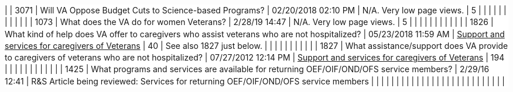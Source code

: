 |                          | 3071 | Will VA Oppose Budget Cuts to Science-based Programs?                                                                                                                                                                                            | 02/20/2018 02:10 PM | N/A. Very low page views.                                                                                                                                                                                                                                                                                                                                                                                                                                                                | 5                                                                 |                                                 |   |   |   |   |   |   |   |   |
|                          | 1073 | What does the VA do for women Veterans?                                                                                                                                                                                                          | 2/28/19 14:47       | N/A. Very low page views.                                                                                                                                                                                                                                                                                                                                                                                                                                                                | 5                                                                 |                                                 |   |   |   |   |   |   |   |   |
|                          | 1826 | What kind of help does VA offer to caregivers who assist veterans who are not hospitalized?                                                                                                                                                      | 05/23/2018 11:59 AM | [Support and services for caregivers of Veterans](https://www.va.gov/family-member-benefits/#support-and-services-for-caregivers-of-veterans)                                                                                                                                                                                                                                                                                                                                            | 40                                                                | See also 1827 just below.                       |   |   |   |   |   |   |   |   |
|                          | 1827 | What assistance/support does VA provide to caregivers of veterans who are not hospitalized?                                                                                                                                                      | 07/27/2012 12:14 PM | [Support and services for caregivers of Veterans](https://www.va.gov/family-member-benefits/#support-and-services-for-caregivers-of-veterans)                                                                                                                                                                                                                                                                                                                                            | 194                                                               |                                                 |   |   |   |   |   |   |   |   |
|                          | 1425 | What programs and services are available for returning OEF/OIF/OND/OFS service members?                                                                                                                                                          | 2/29/16 12:41       | R&S Article being reviewed:  Services for returning OEF/OIF/OND/OFS service members                                                                                                                                                                                                                                                                                                                                                                                                      |                                                                   |                                                 |   |   |   |   |   |   |   |   |
|                          |      |                                                                                                                                                                                                                                                  |                     |                                                                                                                                                                                                                                                                                                                                                                                                                                                                                          |                                                                   |                                                 |   |   |   |   |   |   |   |   |